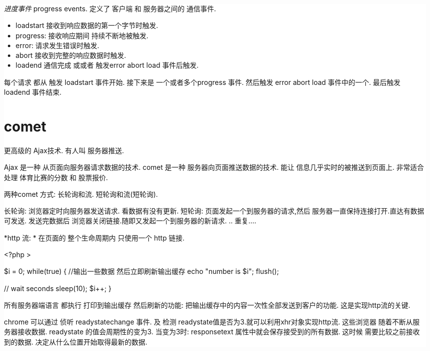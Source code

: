 *进度事件* progress events.
定义了 客户端 和 服务器之间的 通信事件.

- loadstart 接收到响应数据的第一个字节时触发.
- progress: 接收响应期间 持续不断地被触发.
- error:  请求发生错误时触发.
- abort 接收到完整的响应数据时触发.
- loadend 通信完成 或或者 触发error abort load 事件后触发.


每个请求 都从 触发 loadstart 事件开始.
接下来是 一个或者多个progress 事件.
然后触发 error abort load 事件中的一个.
最后触发 loadend 事件结束.




# comet
更高级的 Ajax技术. 
有人叫 服务器推送.

Ajax 是一种 从页面向服务器请求数据的技术.
comet 是一种 服务器向页面推送数据的技术.
能让 信息几乎实时的被推送到页面上. 非常适合处理 体育比赛的分数 和 股票报价.


两种comet 方式: 长轮询和流.  短轮询和流(短轮询).

长轮询: 浏览器定时向服务器发送请求. 看数据有没有更新.
短轮询: 页面发起一个到服务器的请求,然后 服务器一直保持连接打开.直达有数据可发送.
发送完数据后 浏览器关闭链接.随即又发起一个到服务器的新请求. .. 重复....



*http 流: *
在页面的  整个生命周期内 只使用一个 http 链接.

\<?php \>


$i = 0;
  while(true) {
  //输出一些数据 然后立即刷新输出缓存
  echo "number is $i";
  flush();

  // wait seconds 
  sleep(10);
  $i++;
}

所有服务器端语言 都执行 打印到输出缓存 然后刷新的功能:
把输出缓存中的内容一次性全部发送到客户的功能.
这是实现http流的关键.


chrome 可以通过 侦听 readystatechange 事件. 及 检测 readystate值是否为3.就可以利用xhr对象实现http流.
这些浏览器 随着不断从服务器接收数据. readystate 的值会周期性的变为3.
当变为3时: responsetext 属性中就会保存接受到的所有数据.
这时候 需要比较之前接收到的数据. 决定从什么位置开始取得最新的数据.
